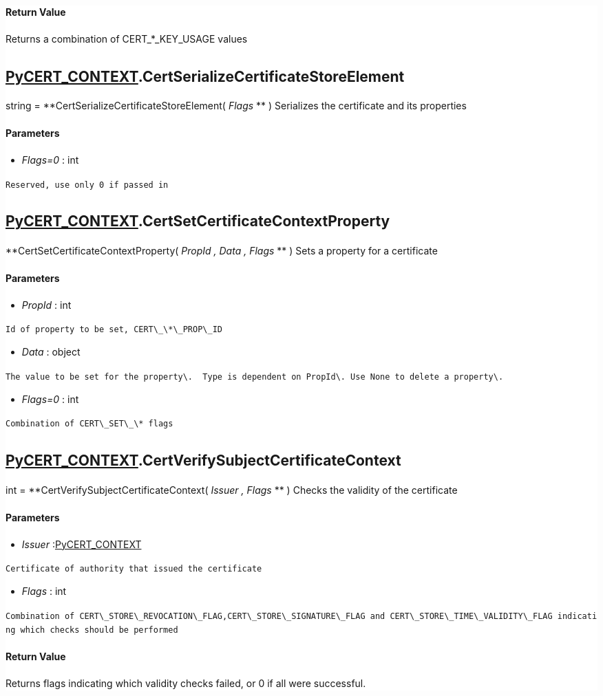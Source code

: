 #### Return Value
Returns a combination of CERT\_\*\_KEY\_USAGE values

## [PyCERT\_CONTEXT](PyCERT.md#pycertcontext)\.CertSerializeCertificateStoreElement

string \= **CertSerializeCertificateStoreElement\( *Flags* ** \)
Serializes the certificate and its properties

#### Parameters


  -  *Flags\=0* : int

    Reserved, use only 0 if passed in

## [PyCERT\_CONTEXT](PyCERT.md#pycertcontext)\.CertSetCertificateContextProperty

 **CertSetCertificateContextProperty\( *PropId*  *, Data*  *, Flags* ** \)
Sets a property for a certificate

#### Parameters


  -  *PropId* : int

    Id of property to be set, CERT\_\*\_PROP\_ID

  -  *Data* : object

    The value to be set for the property\.  Type is dependent on PropId\. Use None to delete a property\.

  -  *Flags\=0* : int

    Combination of CERT\_SET\_\* flags


## [PyCERT\_CONTEXT](PyCERT.md#pycertcontext)\.CertVerifySubjectCertificateContext

int \= **CertVerifySubjectCertificateContext\( *Issuer*  *, Flags* ** \)
Checks the validity of the certificate

#### Parameters


  -  *Issuer* :[PyCERT\_CONTEXT](PyCERT.md#pycertcontext)

    Certificate of authority that issued the certificate

  -  *Flags* : int

    Combination of CERT\_STORE\_REVOCATION\_FLAG,CERT\_STORE\_SIGNATURE\_FLAG and CERT\_STORE\_TIME\_VALIDITY\_FLAG indicating which checks should be performed

#### Return Value
Returns flags indicating which validity checks failed, or 0 if all were successful\.
